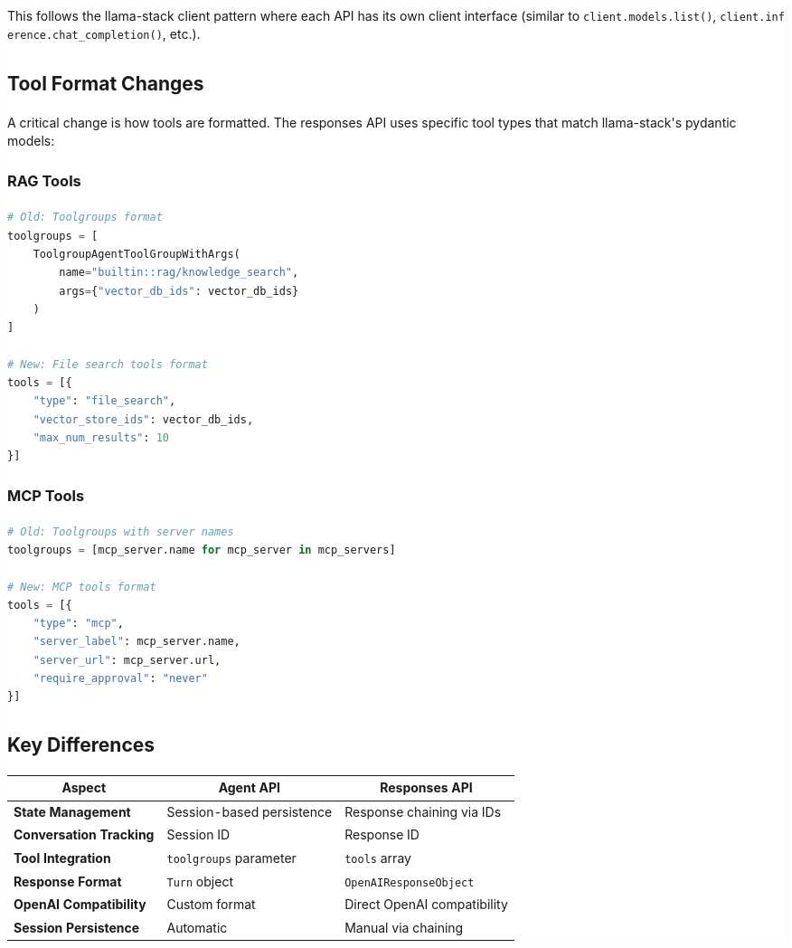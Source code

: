 This follows the llama-stack client pattern where each API has its own client interface (similar to `client.models.list()`, `client.inference.chat_completion()`, etc.).

## Tool Format Changes

A critical change is how tools are formatted. The responses API uses specific tool types that match llama-stack's pydantic models:

### RAG Tools
```python
# Old: Toolgroups format
toolgroups = [
    ToolgroupAgentToolGroupWithArgs(
        name="builtin::rag/knowledge_search",
        args={"vector_db_ids": vector_db_ids}
    )
]

# New: File search tools format
tools = [{
    "type": "file_search",
    "vector_store_ids": vector_db_ids,
    "max_num_results": 10
}]
```

### MCP Tools
```python
# Old: Toolgroups with server names
toolgroups = [mcp_server.name for mcp_server in mcp_servers]

# New: MCP tools format
tools = [{
    "type": "mcp",
    "server_label": mcp_server.name,
    "server_url": mcp_server.url,
    "require_approval": "never"
}]
```

## Key Differences

| Aspect | Agent API | Responses API |
|--------|-----------|---------------|
| **State Management** | Session-based persistence | Response chaining via IDs |
| **Conversation Tracking** | Session ID | Response ID |
| **Tool Integration** | `toolgroups` parameter | `tools` array |
| **Response Format** | `Turn` object | `OpenAIResponseObject` |
| **OpenAI Compatibility** | Custom format | Direct OpenAI compatibility |
| **Session Persistence** | Automatic | Manual via chaining |
